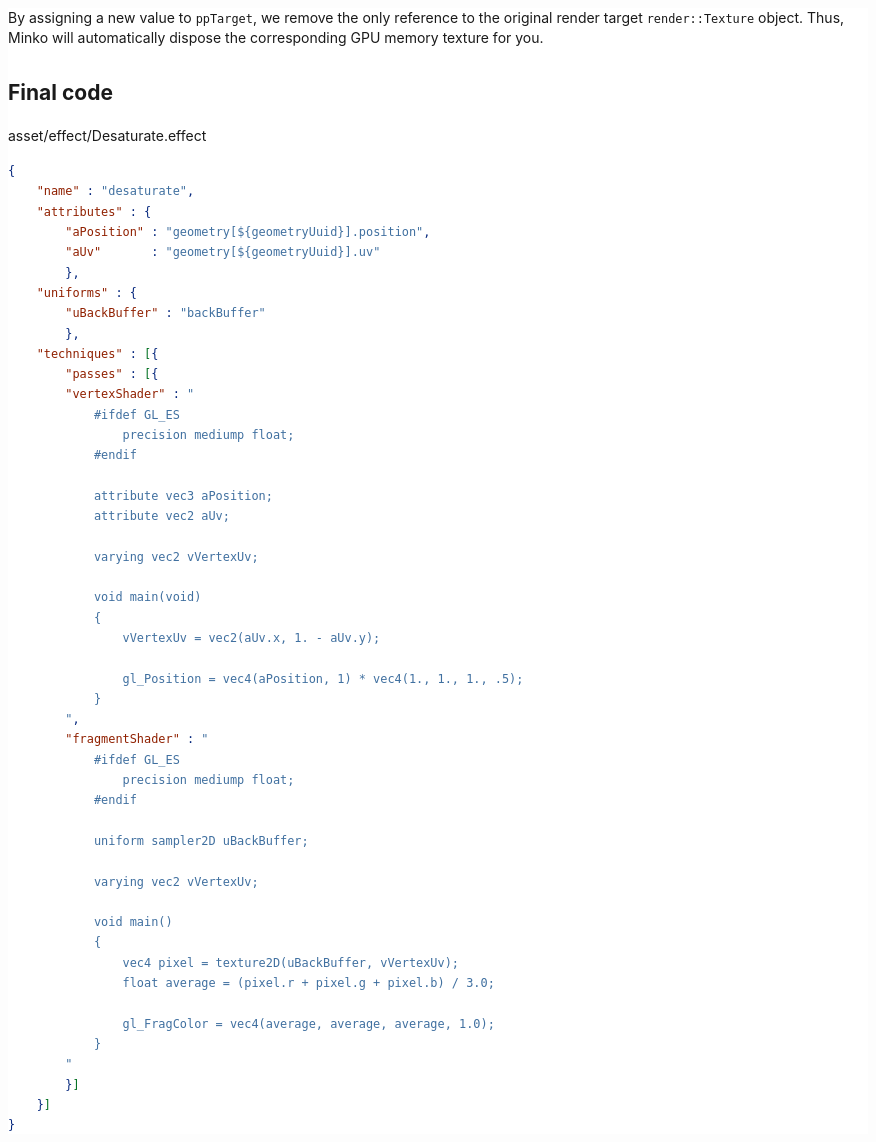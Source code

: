 
By assigning a new value to `ppTarget`, we remove the only reference to the original render target `render::Texture` object. Thus, Minko will automatically dispose the corresponding GPU memory texture for you.

Final code
----------

asset/effect/Desaturate.effect
```json
{
	"name" : "desaturate",
	"attributes" : {
		"aPosition" : "geometry[${geometryUuid}].position",
		"aUv"       : "geometry[${geometryUuid}].uv"
		},
	"uniforms" : {
		"uBackBuffer" : "backBuffer"
		},
	"techniques" : [{
		"passes" : [{
		"vertexShader" : "
			#ifdef GL_ES
				precision mediump float;
			#endif

			attribute vec3 aPosition;
			attribute vec2 aUv;

			varying vec2 vVertexUv;

			void main(void)
			{
				vVertexUv = vec2(aUv.x, 1. - aUv.y);

				gl_Position = vec4(aPosition, 1) * vec4(1., 1., 1., .5);
			}
		",
		"fragmentShader" : "
			#ifdef GL_ES
				precision mediump float;
			#endif

			uniform sampler2D uBackBuffer;

			varying vec2 vVertexUv;

			void main()
			{
				vec4 pixel = texture2D(uBackBuffer, vVertexUv);
				float average = (pixel.r + pixel.g + pixel.b) / 3.0;

				gl_FragColor = vec4(average, average, average, 1.0);
			}
		"
		}]
	}]
}

```
